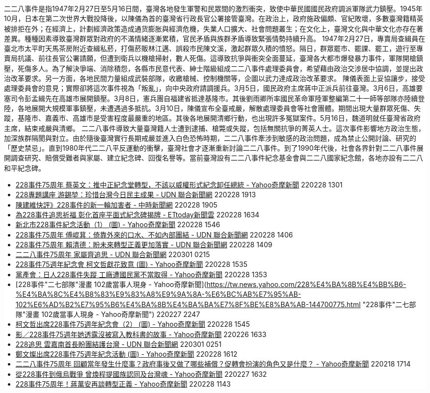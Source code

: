 二二八事件是指1947年2月27日至5月16日間，臺灣各地發生軍警和民眾間的激烈衝突，致使中華民國國民政府調派軍隊武力鎮壓。1945年10月，日本在第二次世界大戰投降後，以陳儀為首的臺灣省行政長官公署接管臺灣。在政治上，政府施政偏頗、官紀敗壞，多數臺灣籍精英被排拒在外；在經濟上，計劃經濟政策造成通货膨胀與經濟危機，失業人口擴大、社會問題叢生；在文化上，臺灣文化與中華文化亦存在著差異。種種因素導致臺灣群眾對政府的不滿情緒逐漸累積，官民矛盾與族群矛盾導致緊張情勢持續升高。
1947年2月27日，專賣局查緝員在臺北市太平町天馬茶房附近查緝私菸，打傷菸販林江邁、誤殺市民陳文溪，激起群眾久積的憤怒。隔日，群眾罷市、罷課、罷工，遊行至專賣局抗議、前往長官公署請願，但遭到衛兵以機槍掃射，數人死傷。這導致抗爭與衝突全面蔓延，臺灣各大都市爆發暴力事件，軍隊開槍鎮壓，死傷多人。為了解決爭端、消除積怨，各縣市民意代表、紳士階級組成二二八事件處理委員會，希望藉由政治交涉居中協調，並提出政治改革要求。另一方面，各地民間力量組成武裝部隊，收繳槍械、控制機關等，企圖以武力達成政治改革要求。
陳儀表面上妥協讓步，接受處理委員會的意見；實際卻將這次事件視為「叛亂」，向中央政府請調援兵。3月5日，國民政府主席蔣中正派兵前往臺灣。3月6日，高雄要塞司令彭孟緝先在高雄市展開鎮壓。3月8日，憲兵團自福建省抵達基隆市。其後劉雨卿所率國民革命軍陸軍整編第二十一師等部隊亦陸續登陸，各地展開大規模軍事鎮壓，未遭遇過多抵抗。3月10日，陳儀宣布全臺戒嚴，解散處理委員會等社會團體。期間出現大量群眾死傷、失蹤，基隆市、嘉義市、高雄市是受害程度最嚴重的地區。其後各地展開清鄉行動，也出現許多冤獄案件。5月16日，魏道明就任臺灣省政府主席，結束戒嚴與清鄉。
二二八事件導致大量臺灣籍人士遭到逮捕、槍斃或失蹤，包括無關抗爭的菁英人士。這次事件影響地方政治生態，加深族群隔閡與對立。由於隨後臺灣實行長期戒嚴並進入白色恐怖時期，二二八事件牽涉到敏感的政治問題，成為禁止公開討論、研究的「歷史禁忌」。直到1980年代二二八平反運動的衝擊，臺灣社會才逐漸重新討論二二八事件。到了1990年代後，社會各界針對二二八事件展開調查研究、賠償受難者與家屬、建立紀念碑、回復名譽等。當前臺灣設有二二八事件紀念基金會與二二八國家紀念館，各地亦設有二二八和平紀念碑。
- [228事件75周年 蔡英文：推中正紀念堂轉型，不該以威權形式紀念卸任總統 - Yahoo奇摩新聞](https://tw.news.yahoo.com/228%E4%BA%8B%E4%BB%B675%E5%91%A8%E5%B9%B4-%E8%94%A1%E8%8B%B1%E6%96%87-%E6%8E%A8%E4%B8%AD%E6%AD%A3%E7%B4%80%E5%BF%B5%E5%A0%82%E8%BD%89%E5%9E%8B-%E4%B8%8D%E8%A9%B2%E4%BB%A5%E5%A8%81%E6%AC%8A%E5%BD%A2%E5%BC%8F%E7%B4%80%E5%BF%B5%E5%8D%B8%E4%BB%BB%E7%B8%BD%E7%B5%B1-044825169.html "228事件75周年 蔡英文：推中正紀念堂轉型，不該以威權形式紀念卸任總統 - Yahoo奇摩新聞") 220228 1301
- [228專題講座 游錫堃：珍惜台灣今日民主成果 - UDN 聯合新聞網](https://udn.com/news/story/122701/6130052 "228專題講座 游錫堃：珍惜台灣今日民主成果 - UDN 聯合新聞網") 220228 1913
- [陳建維快評》228事件的新一輪加害者 - 中時新聞網](https://www.chinatimes.com/opinion/20220228002874-262103 "陳建維快評》228事件的新一輪加害者 - 中時新聞網") 220228 1905
- [為228事件追思祈福 彰化首座平面式紀念碑揭牌 - ETtoday新聞雲](https://www.ettoday.net/news/20220228/2198162.htm "為228事件追思祈福 彰化首座平面式紀念碑揭牌 - ETtoday新聞雲") 220228 1634
- [新北市228事件紀念活動（1） (圖) - Yahoo奇摩新聞](https://tw.news.yahoo.com/%E6%96%B0%E5%8C%97%E5%B8%82228%E4%BA%8B%E4%BB%B6%E7%B4%80%E5%BF%B5%E6%B4%BB%E5%8B%95-1-%E5%9C%96-074626789.html "新北市228事件紀念活動（1） (圖) - Yahoo奇摩新聞") 220228 1546
- [228事件75周年 傅崐萁：倚靠外來的口水、不如內部團結 - UDN 聯合新聞網](https://udn.com/news/story/122701/6129565?from=udn-relatednews_ch2 "228事件75周年 傅崐萁：倚靠外來的口水、不如內部團結 - UDN 聯合新聞網") 220228 1406
- [228事件75周年 賴清德：盼未來轉型正義更加落實 - UDN 聯合新聞網](https://udn.com/news/story/6656/6129576?from=udn-catebreaknews_ch2 "228事件75周年 賴清德：盼未來轉型正義更加落實 - UDN 聯合新聞網") 220228 1409
- [二二八事件75周年 家屬齊追思 - UDN 聯合新聞網](https://udn.com/news/story/122701/6130506?from=udn-catelistnews_ch2 "二二八事件75周年 家屬齊追思 - UDN 聯合新聞網") 220301 0215
- [228事件75週年紀念會 柯文哲獻花致意 (圖) - Yahoo奇摩新聞](https://tw.news.yahoo.com/228%E4%BA%8B%E4%BB%B675%E9%80%B1%E5%B9%B4%E7%B4%80%E5%BF%B5%E6%9C%83-%E6%9F%AF%E6%96%87%E5%93%B2%E7%8D%BB%E8%8A%B1%E8%87%B4%E6%84%8F-%E5%9C%96-073507540.html "228事件75週年紀念會 柯文哲獻花致意 (圖) - Yahoo奇摩新聞") 220228 1535
- [黨產會：日人228事件失蹤 工廠遭國民黨不當取得 - Yahoo奇摩新聞](https://tw.news.yahoo.com/%E9%BB%A8%E7%94%A2%E6%9C%83-%E6%97%A5%E4%BA%BA228%E4%BA%8B%E4%BB%B6%E5%A4%B1%E8%B9%A4-%E5%B7%A5%E5%BB%A0%E9%81%AD%E5%9C%8B%E6%B0%91%E9%BB%A8%E4%B8%8D%E7%95%B6%E5%8F%96%E5%BE%97-055322026.html "黨產會：日人228事件失蹤 工廠遭國民黨不當取得 - Yahoo奇摩新聞") 220228 1353
- [228事件"二七部隊"漫畫 102歲當事人現身 - Yahoo奇摩新聞](https://tw.news.yahoo.com/228%E4%BA%8B%E4%BB%B6-%E4%BA%8C%E4%B8%83%E9%83%A8%E9%9A%8A-%E6%BC%AB%E7%95%AB-102%E6%AD%B2%E7%95%B6%E4%BA%8B%E4%BA%BA%E7%8F%BE%E8%BA%AB-144700775.html "228事件"二七部隊"漫畫 102歲當事人現身 - Yahoo奇摩新聞") 220227 2247
- [柯文哲出席228事件75週年紀念會（2） (圖) - Yahoo奇摩新聞](https://tw.news.yahoo.com/%E6%9F%AF%E6%96%87%E5%93%B2%E5%87%BA%E5%B8%AD228%E4%BA%8B%E4%BB%B675%E9%80%B1%E5%B9%B4%E7%B4%80%E5%BF%B5%E6%9C%83-2-%E5%9C%96-074517306.html "柯文哲出席228事件75週年紀念會（2） (圖) - Yahoo奇摩新聞") 220228 1545
- [影／228事件75週年她透露沒被寫入教科書的故事 - Yahoo奇摩新聞](https://tw.news.yahoo.com/%E5%BD%B1-228%E4%BA%8B%E4%BB%B675%E9%80%B1%E5%B9%B4-%E5%A5%B9%E9%80%8F%E9%9C%B2%E6%B2%92%E8%A2%AB%E5%AF%AB%E5%85%A5%E6%95%99%E7%A7%91%E6%9B%B8%E7%9A%84%E6%95%85%E4%BA%8B-083319330.html "影／228事件75週年她透露沒被寫入教科書的故事 - Yahoo奇摩新聞") 220226 1633
- [228追思 雲嘉南首長盼團結護台灣 - UDN 聯合新聞網](https://udn.com/news/story/122701/6130274?from=udn-relatednews_ch2 "228追思 雲嘉南首長盼團結護台灣 - UDN 聯合新聞網") 220301 0251
- [鄭文燦出席228事件75週年紀念活動 (圖) - Yahoo奇摩新聞](https://tw.news.yahoo.com/%E9%84%AD%E6%96%87%E7%87%A6%E5%87%BA%E5%B8%AD228%E4%BA%8B%E4%BB%B675%E9%80%B1%E5%B9%B4%E7%B4%80%E5%BF%B5%E6%B4%BB%E5%8B%95-%E5%9C%96-081239142.html "鄭文燦出席228事件75週年紀念活動 (圖) - Yahoo奇摩新聞") 220228 1612
- [二二八事件75周年 回顧當年發生什麼事？政府事後又做了哪些補償？促轉會扮演的角色又是什麼？ - Yahoo奇摩新聞](https://tw.news.yahoo.com/%E4%BA%8C%E4%BA%8C%E5%85%AB%E6%87%B6%E4%BA%BA%E5%8C%85-228-%E6%87%B6%E4%BA%BA%E5%8C%85-%E4%BF%83%E8%BD%89%E6%9C%83-091422540.html "二二八事件75周年 回顧當年發生什麼事？政府事後又做了哪些補償？促轉會扮演的角色又是什麼？ - Yahoo奇摩新聞") 220218 1714
- [從228事件到俄烏戰爭 曾煥程提國族認同及台灣魂 - Yahoo奇摩新聞](https://tw.news.yahoo.com/%E5%BE%9E228%E4%BA%8B%E4%BB%B6%E5%88%B0%E4%BF%84%E7%83%8F%E6%88%B0%E7%88%AD-%E6%9B%BE%E7%85%A5%E7%A8%8B%E6%8F%90%E5%9C%8B%E6%97%8F%E8%AA%8D%E5%90%8C%E5%8F%8A%E5%8F%B0%E7%81%A3%E9%AD%82-072814540.html "從228事件到俄烏戰爭 曾煥程提國族認同及台灣魂 - Yahoo奇摩新聞") 220227 1632
- [228事件75周年！蔣萬安再談轉型正義 - Yahoo奇摩新聞](https://tw.news.yahoo.com/228%E4%BA%8B%E4%BB%B675%E5%91%A8%E5%B9%B4-%E8%94%A3%E8%90%AC%E5%AE%89%E5%86%8D%E8%AB%87%E8%BD%89%E5%9E%8B%E6%AD%A3%E7%BE%A9-032712251.html "228事件75周年！蔣萬安再談轉型正義 - Yahoo奇摩新聞") 220228 1143